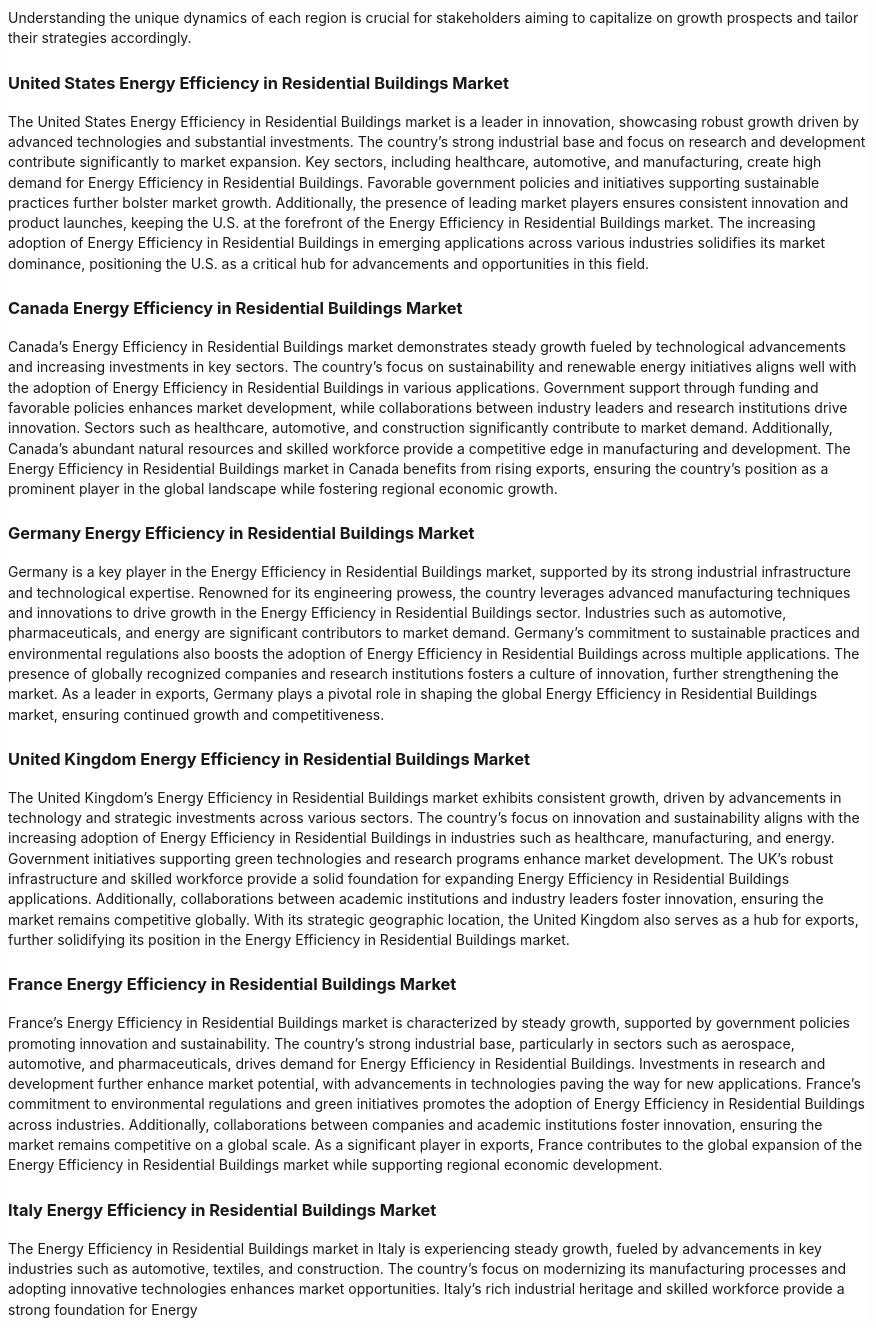 Understanding the unique dynamics of each region is crucial for stakeholders aiming to capitalize on growth prospects and tailor their strategies accordingly.</p><h3>United States Energy Efficiency in Residential Buildings Market</h3><p>The United States Energy Efficiency in Residential Buildings market is a leader in innovation, showcasing robust growth driven by advanced technologies and substantial investments. The country&rsquo;s strong industrial base and focus on research and development contribute significantly to market expansion. Key sectors, including healthcare, automotive, and manufacturing, create high demand for Energy Efficiency in Residential Buildings. Favorable government policies and initiatives supporting sustainable practices further bolster market growth. Additionally, the presence of leading market players ensures consistent innovation and product launches, keeping the U.S. at the forefront of the Energy Efficiency in Residential Buildings market. The increasing adoption of Energy Efficiency in Residential Buildings in emerging applications across various industries solidifies its market dominance, positioning the U.S. as a critical hub for advancements and opportunities in this field.</p><h3>Canada Energy Efficiency in Residential Buildings Market</h3><p>Canada&rsquo;s Energy Efficiency in Residential Buildings market demonstrates steady growth fueled by technological advancements and increasing investments in key sectors. The country&rsquo;s focus on sustainability and renewable energy initiatives aligns well with the adoption of Energy Efficiency in Residential Buildings in various applications. Government support through funding and favorable policies enhances market development, while collaborations between industry leaders and research institutions drive innovation. Sectors such as healthcare, automotive, and construction significantly contribute to market demand. Additionally, Canada&rsquo;s abundant natural resources and skilled workforce provide a competitive edge in manufacturing and development. The Energy Efficiency in Residential Buildings market in Canada benefits from rising exports, ensuring the country&rsquo;s position as a prominent player in the global landscape while fostering regional economic growth.</p><h3>Germany Energy Efficiency in Residential Buildings Market</h3><p>Germany is a key player in the Energy Efficiency in Residential Buildings market, supported by its strong industrial infrastructure and technological expertise. Renowned for its engineering prowess, the country leverages advanced manufacturing techniques and innovations to drive growth in the Energy Efficiency in Residential Buildings sector. Industries such as automotive, pharmaceuticals, and energy are significant contributors to market demand. Germany&rsquo;s commitment to sustainable practices and environmental regulations also boosts the adoption of Energy Efficiency in Residential Buildings across multiple applications. The presence of globally recognized companies and research institutions fosters a culture of innovation, further strengthening the market. As a leader in exports, Germany plays a pivotal role in shaping the global Energy Efficiency in Residential Buildings market, ensuring continued growth and competitiveness.</p><h3>United Kingdom Energy Efficiency in Residential Buildings Market</h3><p>The United Kingdom&rsquo;s Energy Efficiency in Residential Buildings market exhibits consistent growth, driven by advancements in technology and strategic investments across various sectors. The country&rsquo;s focus on innovation and sustainability aligns with the increasing adoption of Energy Efficiency in Residential Buildings in industries such as healthcare, manufacturing, and energy. Government initiatives supporting green technologies and research programs enhance market development. The UK&rsquo;s robust infrastructure and skilled workforce provide a solid foundation for expanding Energy Efficiency in Residential Buildings applications. Additionally, collaborations between academic institutions and industry leaders foster innovation, ensuring the market remains competitive globally. With its strategic geographic location, the United Kingdom also serves as a hub for exports, further solidifying its position in the Energy Efficiency in Residential Buildings market.</p><h3>France Energy Efficiency in Residential Buildings Market</h3><p>France&rsquo;s Energy Efficiency in Residential Buildings market is characterized by steady growth, supported by government policies promoting innovation and sustainability. The country&rsquo;s strong industrial base, particularly in sectors such as aerospace, automotive, and pharmaceuticals, drives demand for Energy Efficiency in Residential Buildings. Investments in research and development further enhance market potential, with advancements in technologies paving the way for new applications. France&rsquo;s commitment to environmental regulations and green initiatives promotes the adoption of Energy Efficiency in Residential Buildings across industries. Additionally, collaborations between companies and academic institutions foster innovation, ensuring the market remains competitive on a global scale. As a significant player in exports, France contributes to the global expansion of the Energy Efficiency in Residential Buildings market while supporting regional economic development.</p><h3>Italy Energy Efficiency in Residential Buildings Market</h3><p>The Energy Efficiency in Residential Buildings market in Italy is experiencing steady growth, fueled by advancements in key industries such as automotive, textiles, and construction. The country&rsquo;s focus on modernizing its manufacturing processes and adopting innovative technologies enhances market opportunities. Italy&rsquo;s rich industrial heritage and skilled workforce provide a strong foundation for Energy